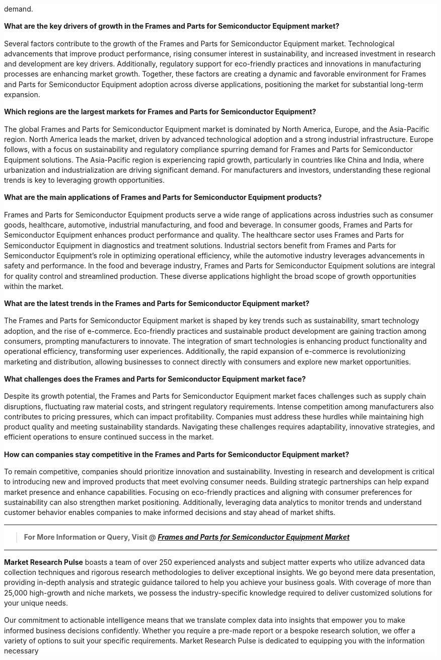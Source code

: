 demand.</p><p><strong>What are the key drivers of growth in the Frames and Parts for Semiconductor Equipment market?</strong></p><p>Several factors contribute to the growth of the Frames and Parts for Semiconductor Equipment market. Technological advancements that improve product performance, rising consumer interest in sustainability, and increased investment in research and development are key drivers. Additionally, regulatory support for eco-friendly practices and innovations in manufacturing processes are enhancing market growth. Together, these factors are creating a dynamic and favorable environment for Frames and Parts for Semiconductor Equipment adoption across diverse applications, positioning the market for substantial long-term expansion.</p><p><strong>Which regions are the largest markets for Frames and Parts for Semiconductor Equipment?</strong></p><p>The global Frames and Parts for Semiconductor Equipment market is dominated by North America, Europe, and the Asia-Pacific region. North America leads the market, driven by advanced technological adoption and a strong industrial infrastructure. Europe follows, with a focus on sustainability and regulatory compliance spurring demand for Frames and Parts for Semiconductor Equipment solutions. The Asia-Pacific region is experiencing rapid growth, particularly in countries like China and India, where urbanization and industrialization are driving significant demand. For manufacturers and investors, understanding these regional trends is key to leveraging growth opportunities.</p><p><strong>What are the main applications of Frames and Parts for Semiconductor Equipment products?</strong></p><p>Frames and Parts for Semiconductor Equipment products serve a wide range of applications across industries such as consumer goods, healthcare, automotive, industrial manufacturing, and food and beverage. In consumer goods, Frames and Parts for Semiconductor Equipment enhances product performance and quality. The healthcare sector uses Frames and Parts for Semiconductor Equipment in diagnostics and treatment solutions. Industrial sectors benefit from Frames and Parts for Semiconductor Equipment&rsquo;s role in optimizing operational efficiency, while the automotive industry leverages advancements in safety and performance. In the food and beverage industry, Frames and Parts for Semiconductor Equipment solutions are integral for quality control and streamlined production. These diverse applications highlight the broad scope of growth opportunities within the market.</p><p><strong>What are the latest trends in the Frames and Parts for Semiconductor Equipment market?</strong></p><p>The Frames and Parts for Semiconductor Equipment market is shaped by key trends such as sustainability, smart technology adoption, and the rise of e-commerce. Eco-friendly practices and sustainable product development are gaining traction among consumers, prompting manufacturers to innovate. The integration of smart technologies is enhancing product functionality and operational efficiency, transforming user experiences. Additionally, the rapid expansion of e-commerce is revolutionizing marketing and distribution, allowing businesses to connect directly with consumers and explore new market opportunities.</p><p><strong>What challenges does the Frames and Parts for Semiconductor Equipment market face?</strong></p><p>Despite its growth potential, the Frames and Parts for Semiconductor Equipment market faces challenges such as supply chain disruptions, fluctuating raw material costs, and stringent regulatory requirements. Intense competition among manufacturers also contributes to pricing pressures, which can impact profitability. Companies must address these hurdles while maintaining high product quality and meeting sustainability standards. Navigating these challenges requires adaptability, innovative strategies, and efficient operations to ensure continued success in the market.</p><p><strong>How can companies stay competitive in the Frames and Parts for Semiconductor Equipment market?</strong></p><p>To remain competitive, companies should prioritize innovation and sustainability. Investing in research and development is critical to introducing new and improved products that meet evolving consumer needs. Building strategic partnerships can help expand market presence and enhance capabilities. Focusing on eco-friendly practices and aligning with consumer preferences for sustainability can also strengthen market positioning. Additionally, leveraging data analytics to monitor trends and understand customer behavior enables companies to make informed decisions and stay ahead of market shifts.</p><hr /><blockquote><p><strong>For More Information or Query, Visit @&nbsp;<em><a href="https://marketresearchpulse.com/report/40483/frames-and-parts-for-semiconductor-equipment-market?utm_source=Linkedin&utm_medium=030">Frames and Parts for Semiconductor Equipment Market</a></em></strong></p></blockquote><hr /><p><strong>Market Research Pulse</strong> boasts a team of over 250 experienced analysts and subject matter experts who utilize advanced data collection techniques and rigorous research methodologies to deliver exceptional insights. We go beyond mere data presentation, providing in-depth analysis and strategic guidance tailored to help you achieve your business goals. With coverage of more than 25,000 high-growth and niche markets, we possess the industry-specific knowledge required to deliver customized solutions for your unique needs.</p><p>Our commitment to actionable intelligence means that we translate complex data into insights that empower you to make informed business decisions confidently. Whether you require a pre-made report or a bespoke research solution, we offer a variety of options to suit your specific requirements. Market Research Pulse is dedicated to equipping you with the information necessary